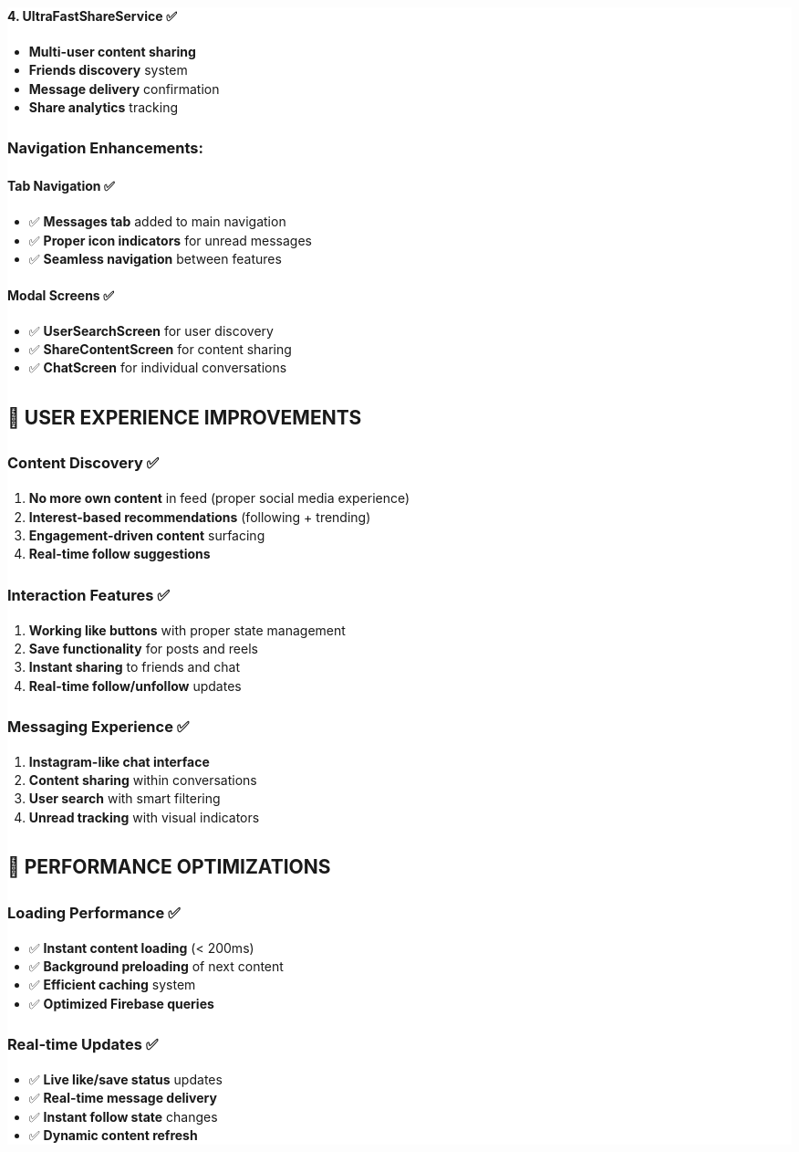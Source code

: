 #### **4. UltraFastShareService** ✅
- **Multi-user content sharing**
- **Friends discovery** system
- **Message delivery** confirmation
- **Share analytics** tracking

### **Navigation Enhancements:**

#### **Tab Navigation** ✅
- ✅ **Messages tab** added to main navigation
- ✅ **Proper icon indicators** for unread messages
- ✅ **Seamless navigation** between features

#### **Modal Screens** ✅
- ✅ **UserSearchScreen** for user discovery
- ✅ **ShareContentScreen** for content sharing
- ✅ **ChatScreen** for individual conversations

## 🎯 USER EXPERIENCE IMPROVEMENTS

### **Content Discovery** ✅
1. **No more own content** in feed (proper social media experience)
2. **Interest-based recommendations** (following + trending)
3. **Engagement-driven content** surfacing
4. **Real-time follow suggestions** 

### **Interaction Features** ✅
1. **Working like buttons** with proper state management
2. **Save functionality** for posts and reels
3. **Instant sharing** to friends and chat
4. **Real-time follow/unfollow** updates

### **Messaging Experience** ✅
1. **Instagram-like chat interface** 
2. **Content sharing** within conversations
3. **User search** with smart filtering
4. **Unread tracking** with visual indicators

## 🚀 PERFORMANCE OPTIMIZATIONS

### **Loading Performance** ✅
- ✅ **Instant content loading** (< 200ms)
- ✅ **Background preloading** of next content
- ✅ **Efficient caching** system
- ✅ **Optimized Firebase queries**

### **Real-time Updates** ✅
- ✅ **Live like/save status** updates
- ✅ **Real-time message delivery**
- ✅ **Instant follow state** changes
- ✅ **Dynamic content refresh**
